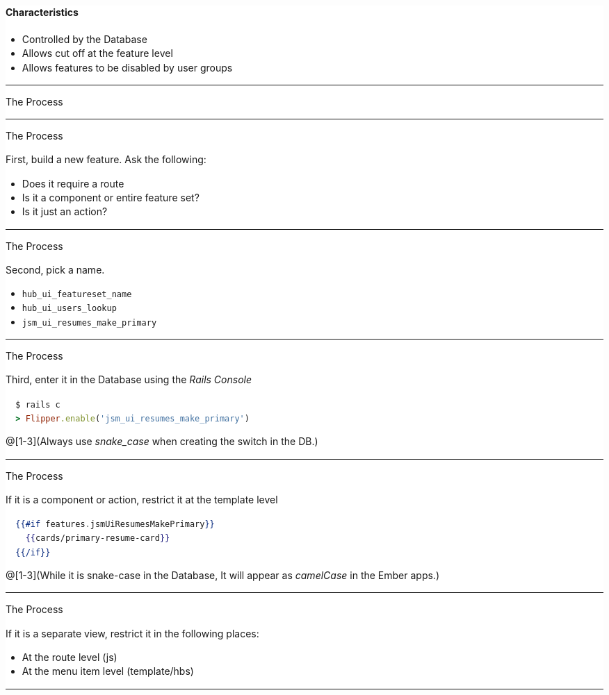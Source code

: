 
#### Characteristics

- Controlled by the Database
- Allows cut off at the feature level
- Allows features to be disabled by user groups

---
<p><span class="slide-title">The Process</span></p>


---
<p><span class="slide-title">The Process</span></p>

First, build a new feature. Ask the following:

- Does it require a route
- Is it a component or entire feature set?
- Is it just an action?

---
<p><span class="slide-title">The Process</span></p>

Second, pick a name.

- `hub_ui_featureset_name`
- `hub_ui_users_lookup`
- `jsm_ui_resumes_make_primary`

---
<p><span class="slide-title">The Process</span></p>

Third, enter it in the Database using the _Rails Console_
```ruby
  $ rails c
  > Flipper.enable('jsm_ui_resumes_make_primary')
```
@[1-3](Always use *snake_case* when creating the switch in the DB.)


---
<p><span class="slide-title">The Process</span></p>

If it is a component or action, restrict it at the template level
```hbs
  {{#if features.jsmUiResumesMakePrimary}}
    {{cards/primary-resume-card}}
  {{/if}}
```
@[1-3](While it is snake-case in the Database, It will appear as *camelCase* in the Ember apps.)


---
<p><span class="slide-title">The Process</span></p>

If it is a separate view, restrict it in the following places:

- At the route level (js)
- At the menu item level (template/hbs)

---